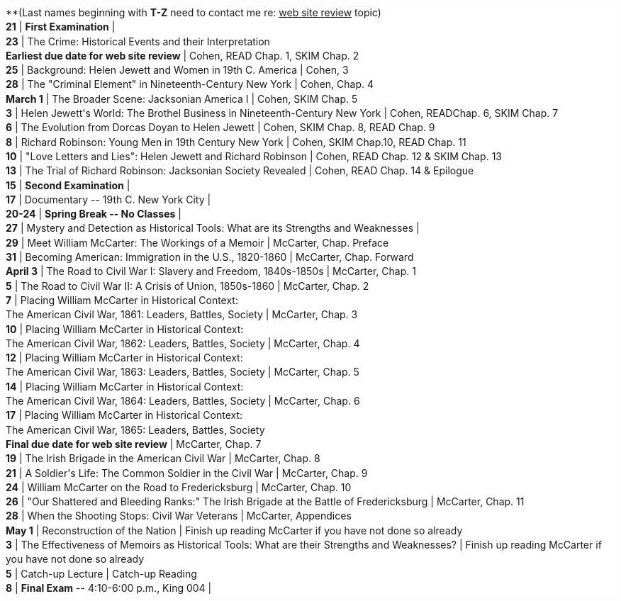 **(Last names beginning with **T-Z** need to contact me re: [web site
review](http://www-personal.ksu.edu/~sus/hist100/review.htm) topic)  
**21** | **First Examination** |  
**23** |  The Crime: Historical Events and their Interpretation  
**Earliest due date for web site review** |  Cohen, READ Chap. 1, SKIM Chap. 2  
**25** |  Background: Helen Jewett and Women in 19th C. America | Cohen, 3  
**28** |  The "Criminal Element" in Nineteenth-Century New York | Cohen, Chap.
4  
**March 1** |  The Broader Scene: Jacksonian America I | Cohen, SKIM Chap. 5  
**3** |  Helen Jewett's World: The Brothel Business in Nineteenth-Century New
York | Cohen, READChap. 6, SKIM Chap. 7  
**6** |  The Evolution from Dorcas Doyan to Helen Jewett | Cohen,  SKIM Chap.
8, READ Chap. 9  
**8** |  Richard Robinson: Young Men in 19th Century New York | Cohen,  SKIM
Chap.10, READ Chap. 11  
**10** |  "Love Letters and Lies": Helen Jewett and Richard Robinson | Cohen,
READ Chap. 12 & SKIM Chap. 13  
**13** |  The Trial of Richard Robinson: Jacksonian Society Revealed | Cohen,
READ Chap. 14 & Epilogue  
**15** | **Second Examination** |  
**17** |  Documentary -- 19th C. New York City |  
**20-24** | **Spring Break -- No Classes** |  
**27** |  Mystery and Detection as Historical Tools: What are its Strengths
and Weaknesses |  
**29** |  Meet William McCarter: The Workings of a Memoir | McCarter, Chap.
Preface  
**31** |  Becoming American: Immigration in the U.S., 1820-1860 | McCarter,
Chap. Forward  
**April 3** |  The Road to Civil War I: Slavery and Freedom, 1840s-1850s |
McCarter, Chap. 1  
**5** |  The Road to Civil War II: A Crisis of Union, 1850s-1860 | McCarter,
Chap. 2  
**7** |  Placing William McCarter in Historical Context:  
The American Civil War, 1861: Leaders, Battles, Society | McCarter, Chap. 3  
**10** |  Placing William McCarter in Historical Context:  
The American Civil War, 1862: Leaders, Battles, Society | McCarter, Chap. 4  
**12** |  Placing William McCarter in Historical Context:  
The American Civil War, 1863: Leaders, Battles, Society | McCarter, Chap. 5  
**14** |  Placing William McCarter in Historical Context:  
The American Civil War, 1864: Leaders, Battles, Society | McCarter, Chap. 6  
**17** |  Placing William McCarter in Historical Context:  
The American Civil War, 1865: Leaders, Battles, Society  
**Final due date for web site review** |  McCarter, Chap. 7  
**19** |  The Irish Brigade in the American Civil War | McCarter, Chap. 8  
**21** |  A Soldier's Life: The Common Soldier in the Civil War | McCarter,
Chap. 9  
**24** |  William McCarter on the Road to Fredericksburg | McCarter, Chap. 10  
**26** |  "Our Shattered and Bleeding Ranks:" The Irish Brigade at the Battle
of Fredericksburg | McCarter, Chap. 11  
**28** |  When the Shooting Stops: Civil War Veterans | McCarter, Appendices  
**May 1** |  Reconstruction of the Nation | Finish up reading McCarter if you
have not done so already  
**3** |  The Effectiveness of Memoirs as Historical Tools: What are their
Strengths and Weaknesses? | Finish up reading McCarter if you have not done so
already  
**5** |  Catch-up Lecture | Catch-up Reading  
**8** | **Final Exam**   \--   4:10-6:00 p.m., King 004 |  
  